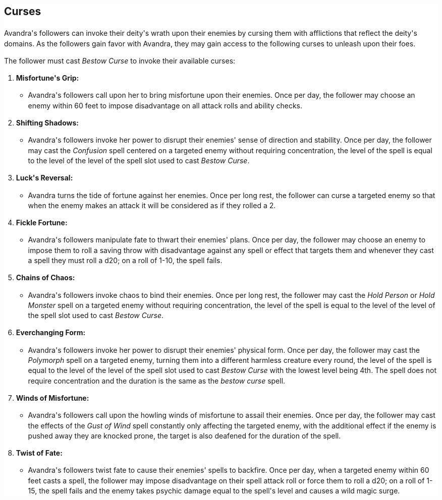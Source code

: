 ## Curses

Avandra's followers can invoke their deity's wrath upon their enemies by cursing them with afflictions that reflect the deity's domains. As the followers gain favor with Avandra, they may gain access to the following curses to unleash upon their foes.


The follower must cast *Bestow Curse* to invoke their available curses:

1. **Misfortune's Grip:** 
    - Avandra's followers call upon her to bring misfortune upon their enemies. Once per day, the follower may choose an enemy within 60 feet to impose disadvantage on all attack rolls and ability checks.

2. **Shifting Shadows:** 
    - Avandra's followers invoke her power to disrupt their enemies' sense of direction and stability. Once per day, the follower may cast the *Confusion* spell centered on a targeted enemy without requiring concentration, the level of the spell is equal to the level of the level of the spell slot used to cast *Bestow Curse*.

3. **Luck's Reversal:** 
    - Avandra turns the tide of fortune against her enemies. Once per long rest, the follower can curse a targeted enemy so that when the enemy makes an attack it will be considered as if they rolled a 2.

4. **Fickle Fortune:** 
    - Avandra's followers manipulate fate to thwart their enemies' plans. Once per day, the follower may choose an enemy to impose them to roll a saving throw with disadvantage against any spell or effect that targets them and whenever they cast a spell they must roll a d20; on a roll of 1-10, the spell fails.

5. **Chains of Chaos:** 
    - Avandra's followers invoke chaos to bind their enemies. Once per long rest, the follower may cast the *Hold Person* or *Hold Monster* spell on a targeted enemy without requiring concentration, the level of the spell is equal to the level of the level of the spell slot used to cast *Bestow Curse*.

6. **Everchanging Form:** 
    - Avandra's followers invoke her power to disrupt their enemies' physical form. Once per day, the follower may cast the *Polymorph* spell on a targeted enemy, turning them into a different harmless creature every round, the level of the spell is equal to the level of the level of the spell slot used to cast *Bestow Curse* with the lowest level being 4th. The spell does not require concentration and the duration is the same as the *bestow curse* spell.

7. **Winds of Misfortune:** 
    - Avandra's followers call upon the howling winds of misfortune to assail their enemies. Once per day, the follower may cast the effects of the *Gust of Wind* spell constantly only affecting the targeted enemy, with the additional effect if the enemy is pushed away they are knocked prone, the target is also deafened for the duration of the spell.

8.  **Twist of Fate:** 
    - Avandra's followers twist fate to cause their enemies' spells to backfire. Once per day, when a targeted enemy within 60 feet casts a spell, the follower may impose disadvantage on their spell attack roll or force them to roll a d20; on a roll of 1-15, the spell fails and the enemy takes psychic damage equal to the spell's level and causes a wild magic surge.
